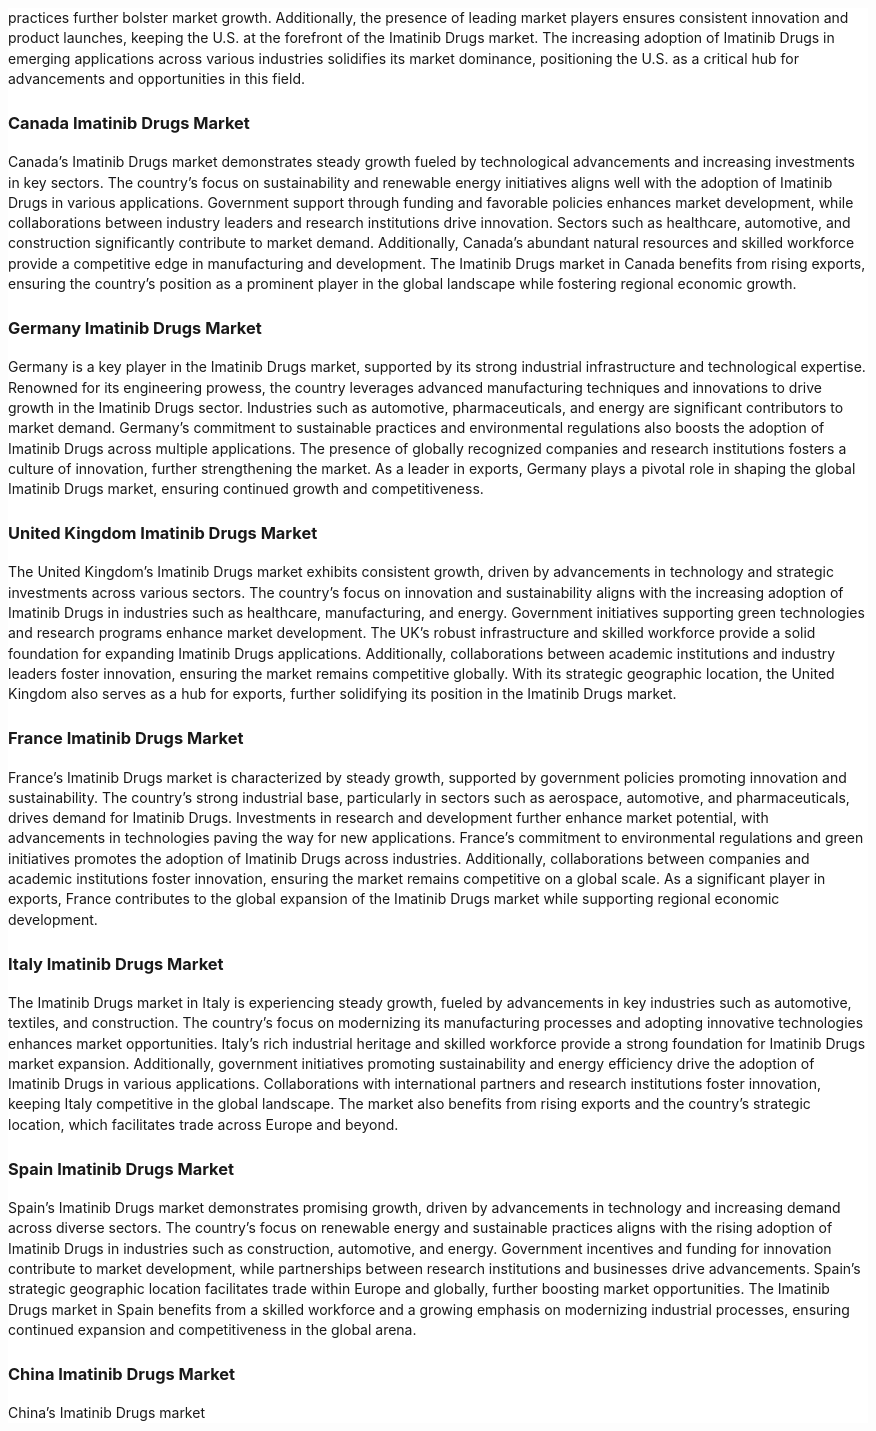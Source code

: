 practices further bolster market growth. Additionally, the presence of leading market players ensures consistent innovation and product launches, keeping the U.S. at the forefront of the Imatinib Drugs market. The increasing adoption of Imatinib Drugs in emerging applications across various industries solidifies its market dominance, positioning the U.S. as a critical hub for advancements and opportunities in this field.</p><h3>Canada Imatinib Drugs Market</h3><p>Canada&rsquo;s Imatinib Drugs market demonstrates steady growth fueled by technological advancements and increasing investments in key sectors. The country&rsquo;s focus on sustainability and renewable energy initiatives aligns well with the adoption of Imatinib Drugs in various applications. Government support through funding and favorable policies enhances market development, while collaborations between industry leaders and research institutions drive innovation. Sectors such as healthcare, automotive, and construction significantly contribute to market demand. Additionally, Canada&rsquo;s abundant natural resources and skilled workforce provide a competitive edge in manufacturing and development. The Imatinib Drugs market in Canada benefits from rising exports, ensuring the country&rsquo;s position as a prominent player in the global landscape while fostering regional economic growth.</p><h3>Germany Imatinib Drugs Market</h3><p>Germany is a key player in the Imatinib Drugs market, supported by its strong industrial infrastructure and technological expertise. Renowned for its engineering prowess, the country leverages advanced manufacturing techniques and innovations to drive growth in the Imatinib Drugs sector. Industries such as automotive, pharmaceuticals, and energy are significant contributors to market demand. Germany&rsquo;s commitment to sustainable practices and environmental regulations also boosts the adoption of Imatinib Drugs across multiple applications. The presence of globally recognized companies and research institutions fosters a culture of innovation, further strengthening the market. As a leader in exports, Germany plays a pivotal role in shaping the global Imatinib Drugs market, ensuring continued growth and competitiveness.</p><h3>United Kingdom Imatinib Drugs Market</h3><p>The United Kingdom&rsquo;s Imatinib Drugs market exhibits consistent growth, driven by advancements in technology and strategic investments across various sectors. The country&rsquo;s focus on innovation and sustainability aligns with the increasing adoption of Imatinib Drugs in industries such as healthcare, manufacturing, and energy. Government initiatives supporting green technologies and research programs enhance market development. The UK&rsquo;s robust infrastructure and skilled workforce provide a solid foundation for expanding Imatinib Drugs applications. Additionally, collaborations between academic institutions and industry leaders foster innovation, ensuring the market remains competitive globally. With its strategic geographic location, the United Kingdom also serves as a hub for exports, further solidifying its position in the Imatinib Drugs market.</p><h3>France Imatinib Drugs Market</h3><p>France&rsquo;s Imatinib Drugs market is characterized by steady growth, supported by government policies promoting innovation and sustainability. The country&rsquo;s strong industrial base, particularly in sectors such as aerospace, automotive, and pharmaceuticals, drives demand for Imatinib Drugs. Investments in research and development further enhance market potential, with advancements in technologies paving the way for new applications. France&rsquo;s commitment to environmental regulations and green initiatives promotes the adoption of Imatinib Drugs across industries. Additionally, collaborations between companies and academic institutions foster innovation, ensuring the market remains competitive on a global scale. As a significant player in exports, France contributes to the global expansion of the Imatinib Drugs market while supporting regional economic development.</p><h3>Italy Imatinib Drugs Market</h3><p>The Imatinib Drugs market in Italy is experiencing steady growth, fueled by advancements in key industries such as automotive, textiles, and construction. The country&rsquo;s focus on modernizing its manufacturing processes and adopting innovative technologies enhances market opportunities. Italy&rsquo;s rich industrial heritage and skilled workforce provide a strong foundation for Imatinib Drugs market expansion. Additionally, government initiatives promoting sustainability and energy efficiency drive the adoption of Imatinib Drugs in various applications. Collaborations with international partners and research institutions foster innovation, keeping Italy competitive in the global landscape. The market also benefits from rising exports and the country&rsquo;s strategic location, which facilitates trade across Europe and beyond.</p><h3>Spain Imatinib Drugs Market</h3><p>Spain&rsquo;s Imatinib Drugs market demonstrates promising growth, driven by advancements in technology and increasing demand across diverse sectors. The country&rsquo;s focus on renewable energy and sustainable practices aligns with the rising adoption of Imatinib Drugs in industries such as construction, automotive, and energy. Government incentives and funding for innovation contribute to market development, while partnerships between research institutions and businesses drive advancements. Spain&rsquo;s strategic geographic location facilitates trade within Europe and globally, further boosting market opportunities. The Imatinib Drugs market in Spain benefits from a skilled workforce and a growing emphasis on modernizing industrial processes, ensuring continued expansion and competitiveness in the global arena.</p><h3>China Imatinib Drugs Market</h3><p>China&rsquo;s Imatinib Drugs market